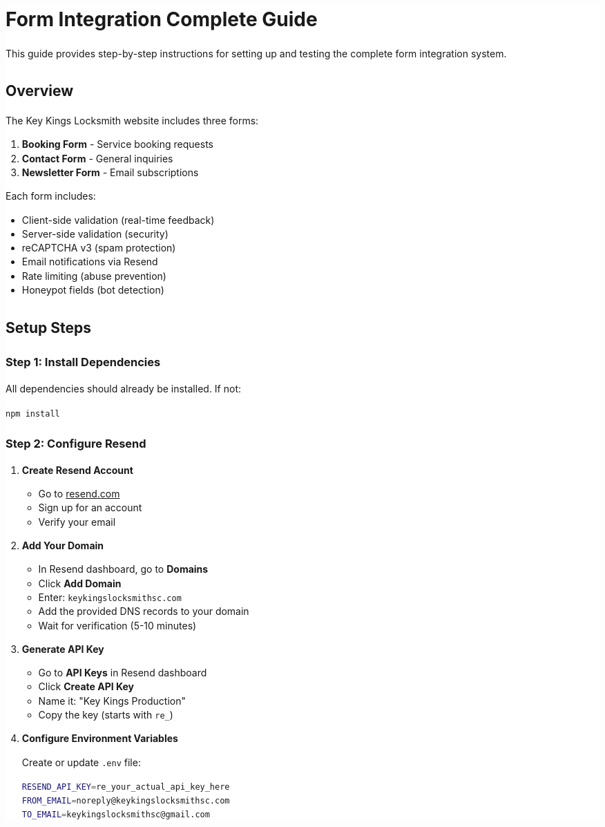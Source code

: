 # Form Integration Complete Guide

This guide provides step-by-step instructions for setting up and testing the complete form integration system.

## Overview

The Key Kings Locksmith website includes three forms:
1. **Booking Form** - Service booking requests
2. **Contact Form** - General inquiries
3. **Newsletter Form** - Email subscriptions

Each form includes:
- Client-side validation (real-time feedback)
- Server-side validation (security)
- reCAPTCHA v3 (spam protection)
- Email notifications via Resend
- Rate limiting (abuse prevention)
- Honeypot fields (bot detection)

## Setup Steps

### Step 1: Install Dependencies

All dependencies should already be installed. If not:

```bash
npm install
```

### Step 2: Configure Resend

1. **Create Resend Account**
   - Go to [resend.com](https://resend.com)
   - Sign up for an account
   - Verify your email

2. **Add Your Domain**
   - In Resend dashboard, go to **Domains**
   - Click **Add Domain**
   - Enter: `keykingslocksmithsc.com`
   - Add the provided DNS records to your domain
   - Wait for verification (5-10 minutes)

3. **Generate API Key**
   - Go to **API Keys** in Resend dashboard
   - Click **Create API Key**
   - Name it: "Key Kings Production"
   - Copy the key (starts with `re_`)

4. **Configure Environment Variables**
   
   Create or update `.env` file:
   ```bash
   RESEND_API_KEY=re_your_actual_api_key_here
   FROM_EMAIL=noreply@keykingslocksmithsc.com
   TO_EMAIL=keykingslocksmithsc@gmail.com
   ```
